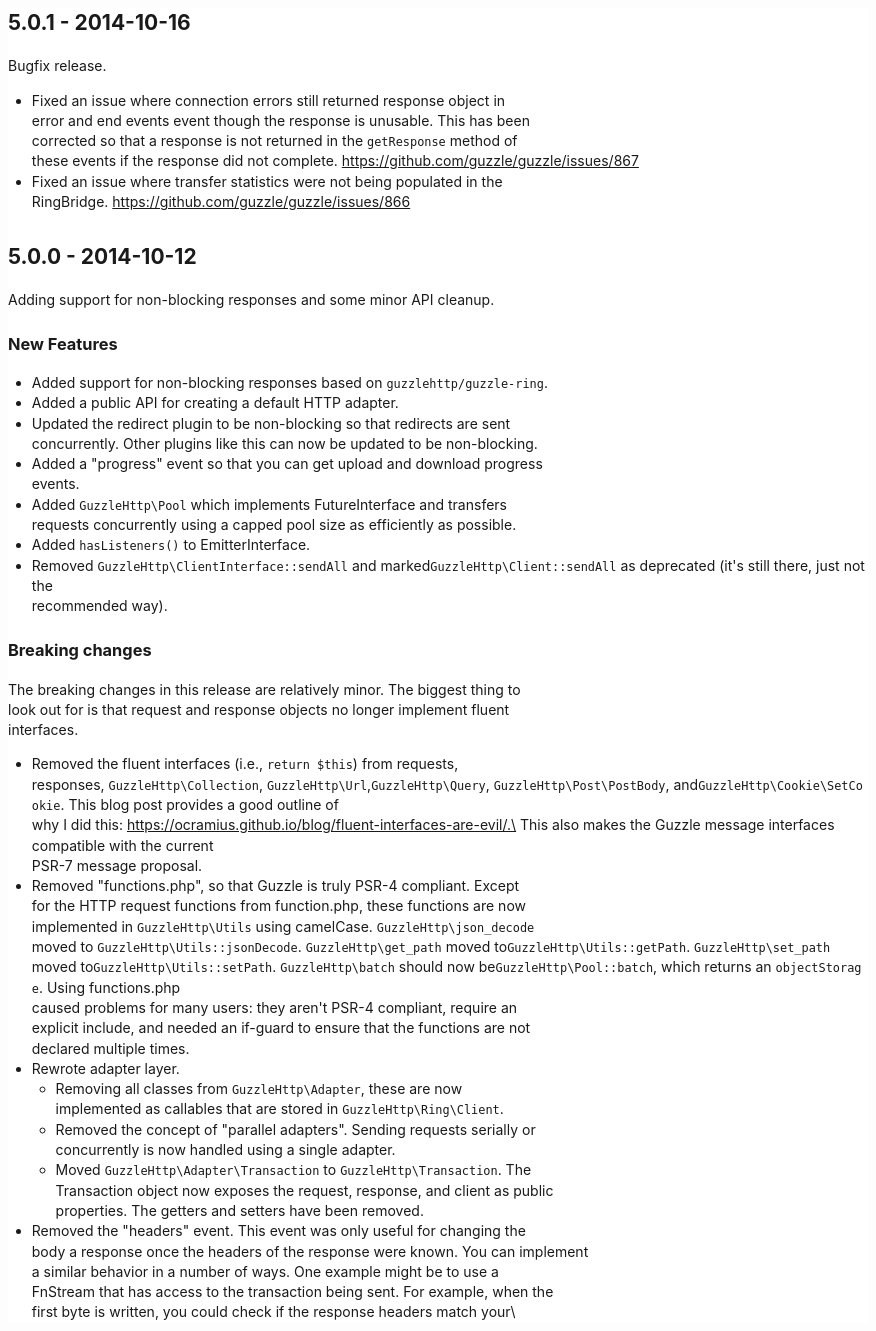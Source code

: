 ## 5.0.1 - 2014-10-16

Bugfix release.

* Fixed an issue where connection errors still returned response object in\
  error and end events event though the response is unusable. This has been\
  corrected so that a response is not returned in the `getResponse` method of\
  these events if the response did not complete. https://github.com/guzzle/guzzle/issues/867
* Fixed an issue where transfer statistics were not being populated in the\
  RingBridge. https://github.com/guzzle/guzzle/issues/866

## 5.0.0 - 2014-10-12

Adding support for non-blocking responses and some minor API cleanup.

### New Features

* Added support for non-blocking responses based on `guzzlehttp/guzzle-ring`.
* Added a public API for creating a default HTTP adapter.
* Updated the redirect plugin to be non-blocking so that redirects are sent\
  concurrently. Other plugins like this can now be updated to be non-blocking.
* Added a "progress" event so that you can get upload and download progress\
  events.
* Added `GuzzleHttp\Pool` which implements FutureInterface and transfers\
  requests concurrently using a capped pool size as efficiently as possible.
* Added `hasListeners()` to EmitterInterface.
* Removed `GuzzleHttp\ClientInterface::sendAll` and marked`GuzzleHttp\Client::sendAll` as deprecated (it's still there, just not the\
  recommended way).

### Breaking changes

The breaking changes in this release are relatively minor. The biggest thing to\
look out for is that request and response objects no longer implement fluent\
interfaces.

* Removed the fluent interfaces (i.e., `return $this`) from requests,\
  responses, `GuzzleHttp\Collection`, `GuzzleHttp\Url`,`GuzzleHttp\Query`, `GuzzleHttp\Post\PostBody`, and`GuzzleHttp\Cookie\SetCookie`. This blog post provides a good outline of\
  why I did this: https://ocramius.github.io/blog/fluent-interfaces-are-evil/.\
  This also makes the Guzzle message interfaces compatible with the current\
  PSR-7 message proposal.
* Removed "functions.php", so that Guzzle is truly PSR-4 compliant. Except\
  for the HTTP request functions from function.php, these functions are now\
  implemented in `GuzzleHttp\Utils` using camelCase. `GuzzleHttp\json_decode`\
  moved to `GuzzleHttp\Utils::jsonDecode`. `GuzzleHttp\get_path` moved to`GuzzleHttp\Utils::getPath`. `GuzzleHttp\set_path` moved to`GuzzleHttp\Utils::setPath`. `GuzzleHttp\batch` should now be`GuzzleHttp\Pool::batch`, which returns an `objectStorage`. Using functions.php\
  caused problems for many users: they aren't PSR-4 compliant, require an\
  explicit include, and needed an if-guard to ensure that the functions are not\
  declared multiple times.
* Rewrote adapter layer.
  * Removing all classes from `GuzzleHttp\Adapter`, these are now\
    implemented as callables that are stored in `GuzzleHttp\Ring\Client`.
  * Removed the concept of "parallel adapters". Sending requests serially or\
    concurrently is now handled using a single adapter.
  * Moved `GuzzleHttp\Adapter\Transaction` to `GuzzleHttp\Transaction`. The\
    Transaction object now exposes the request, response, and client as public\
    properties. The getters and setters have been removed.
* Removed the "headers" event. This event was only useful for changing the\
  body a response once the headers of the response were known. You can implement\
  a similar behavior in a number of ways. One example might be to use a\
  FnStream that has access to the transaction being sent. For example, when the\
  first byte is written, you could check if the response headers match your\